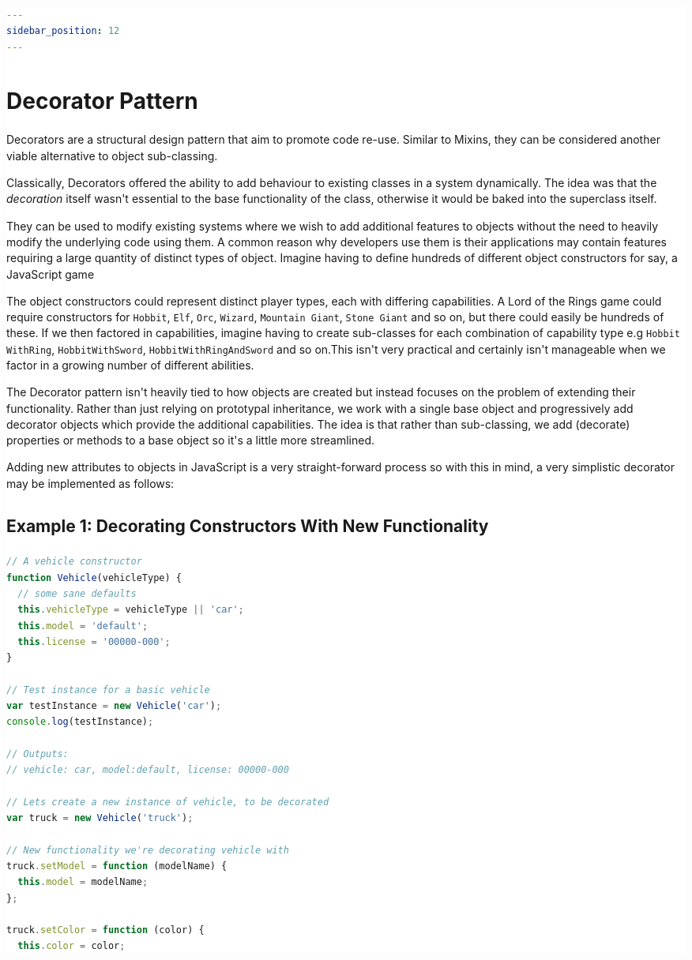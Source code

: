 ```yaml
---
sidebar_position: 12
---
```


# Decorator Pattern

Decorators are a structural design pattern that aim to promote code re-use. Similar to Mixins, they can be considered another viable alternative to object sub-classing.

Classically, Decorators offered the ability to add behaviour to existing classes in a system dynamically. The idea was that the _decoration_ itself wasn't essential to the base functionality of the class, otherwise it would be baked into the superclass itself.

They can be used to modify existing systems where we wish to add additional features to objects without the need to heavily modify the underlying code using them. A common reason why developers use them is their applications may contain features requiring a large quantity of distinct types of object. Imagine having to define hundreds of different object constructors for say, a JavaScript game

The object constructors could represent distinct player types, each with differing capabilities. A Lord of the Rings game could require constructors for `Hobbit`, `Elf`, `Orc`, `Wizard`, `Mountain Giant`, `Stone Giant` and so on, but there could easily be hundreds of these. If we then factored in capabilities, imagine having to create sub-classes for each combination of capability type e.g `HobbitWithRing`, `HobbitWithSword`, `HobbitWithRingAndSword` and so on.This isn't very practical and certainly isn't manageable when we factor in a growing number of different abilities.

The Decorator pattern isn't heavily tied to how objects are created but instead focuses on the problem of extending their functionality. Rather than just relying on prototypal inheritance, we work with a single base object and progressively add decorator objects which provide the additional capabilities. The idea is that rather than sub-classing, we add (decorate) properties or methods to a base object so it's a little more streamlined.

Adding new attributes to objects in JavaScript is a very straight-forward process so with this in mind, a very simplistic decorator may be implemented as follows:

## Example 1: Decorating Constructors With New Functionality

```js
// A vehicle constructor
function Vehicle(vehicleType) {
  // some sane defaults
  this.vehicleType = vehicleType || 'car';
  this.model = 'default';
  this.license = '00000-000';
}

// Test instance for a basic vehicle
var testInstance = new Vehicle('car');
console.log(testInstance);

// Outputs:
// vehicle: car, model:default, license: 00000-000

// Lets create a new instance of vehicle, to be decorated
var truck = new Vehicle('truck');

// New functionality we're decorating vehicle with
truck.setModel = function (modelName) {
  this.model = modelName;
};

truck.setColor = function (color) {
  this.color = color;
```